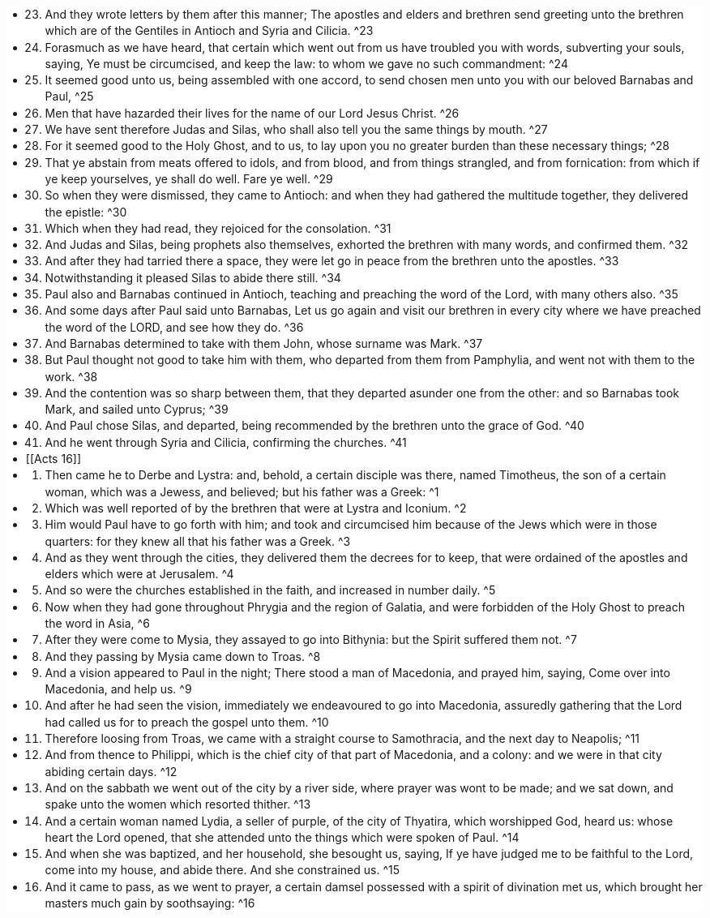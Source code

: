 - 23. And they wrote letters by them after this manner; The apostles and elders and brethren send greeting unto the brethren which are of the Gentiles in Antioch and Syria and Cilicia. ^23
- 24. Forasmuch as we have heard, that certain which went out from us have troubled you with words, subverting your souls, saying, Ye must be circumcised, and keep the law: to whom we gave no such commandment: ^24
- 25. It seemed good unto us, being assembled with one accord, to send chosen men unto you with our beloved Barnabas and Paul, ^25
- 26. Men that have hazarded their lives for the name of our Lord Jesus Christ. ^26
- 27. We have sent therefore Judas and Silas, who shall also tell you the same things by mouth. ^27
- 28. For it seemed good to the Holy Ghost, and to us, to lay upon you no greater burden than these necessary things; ^28
- 29. That ye abstain from meats offered to idols, and from blood, and from things strangled, and from fornication: from which if ye keep yourselves, ye shall do well. Fare ye well. ^29
- 30. So when they were dismissed, they came to Antioch: and when they had gathered the multitude together, they delivered the epistle: ^30
- 31. Which when they had read, they rejoiced for the consolation. ^31
- 32. And Judas and Silas, being prophets also themselves, exhorted the brethren with many words, and confirmed them. ^32
- 33. And after they had tarried there a space, they were let go in peace from the brethren unto the apostles. ^33
- 34. Notwithstanding it pleased Silas to abide there still. ^34
- 35. Paul also and Barnabas continued in Antioch, teaching and preaching the word of the Lord, with many others also. ^35
- 36. And some days after Paul said unto Barnabas, Let us go again and visit our brethren in every city where we have preached the word of the LORD, and see how they do. ^36
- 37. And Barnabas determined to take with them John, whose surname was Mark. ^37
- 38. But Paul thought not good to take him with them, who departed from them from Pamphylia, and went not with them to the work. ^38
- 39. And the contention was so sharp between them, that they departed asunder one from the other: and so Barnabas took Mark, and sailed unto Cyprus; ^39
- 40. And Paul chose Silas, and departed, being recommended by the brethren unto the grace of God. ^40
- 41. And he went through Syria and Cilicia, confirming the churches. ^41
- [[Acts 16]]
- 1. Then came he to Derbe and Lystra: and, behold, a certain disciple was there, named Timotheus, the son of a certain woman, which was a Jewess, and believed; but his father was a Greek: ^1
- 2. Which was well reported of by the brethren that were at Lystra and Iconium. ^2
- 3. Him would Paul have to go forth with him; and took and circumcised him because of the Jews which were in those quarters: for they knew all that his father was a Greek. ^3
- 4. And as they went through the cities, they delivered them the decrees for to keep, that were ordained of the apostles and elders which were at Jerusalem. ^4
- 5. And so were the churches established in the faith, and increased in number daily. ^5
- 6. Now when they had gone throughout Phrygia and the region of Galatia, and were forbidden of the Holy Ghost to preach the word in Asia, ^6
- 7. After they were come to Mysia, they assayed to go into Bithynia: but the Spirit suffered them not. ^7
- 8. And they passing by Mysia came down to Troas. ^8
- 9. And a vision appeared to Paul in the night; There stood a man of Macedonia, and prayed him, saying, Come over into Macedonia, and help us. ^9
- 10. And after he had seen the vision, immediately we endeavoured to go into Macedonia, assuredly gathering that the Lord had called us for to preach the gospel unto them. ^10
- 11. Therefore loosing from Troas, we came with a straight course to Samothracia, and the next day to Neapolis; ^11
- 12. And from thence to Philippi, which is the chief city of that part of Macedonia, and a colony: and we were in that city abiding certain days. ^12
- 13. And on the sabbath we went out of the city by a river side, where prayer was wont to be made; and we sat down, and spake unto the women which resorted thither. ^13
- 14. And a certain woman named Lydia, a seller of purple, of the city of Thyatira, which worshipped God, heard us: whose heart the Lord opened, that she attended unto the things which were spoken of Paul. ^14
- 15. And when she was baptized, and her household, she besought us, saying, If ye have judged me to be faithful to the Lord, come into my house, and abide there. And she constrained us. ^15
- 16. And it came to pass, as we went to prayer, a certain damsel possessed with a spirit of divination met us, which brought her masters much gain by soothsaying: ^16